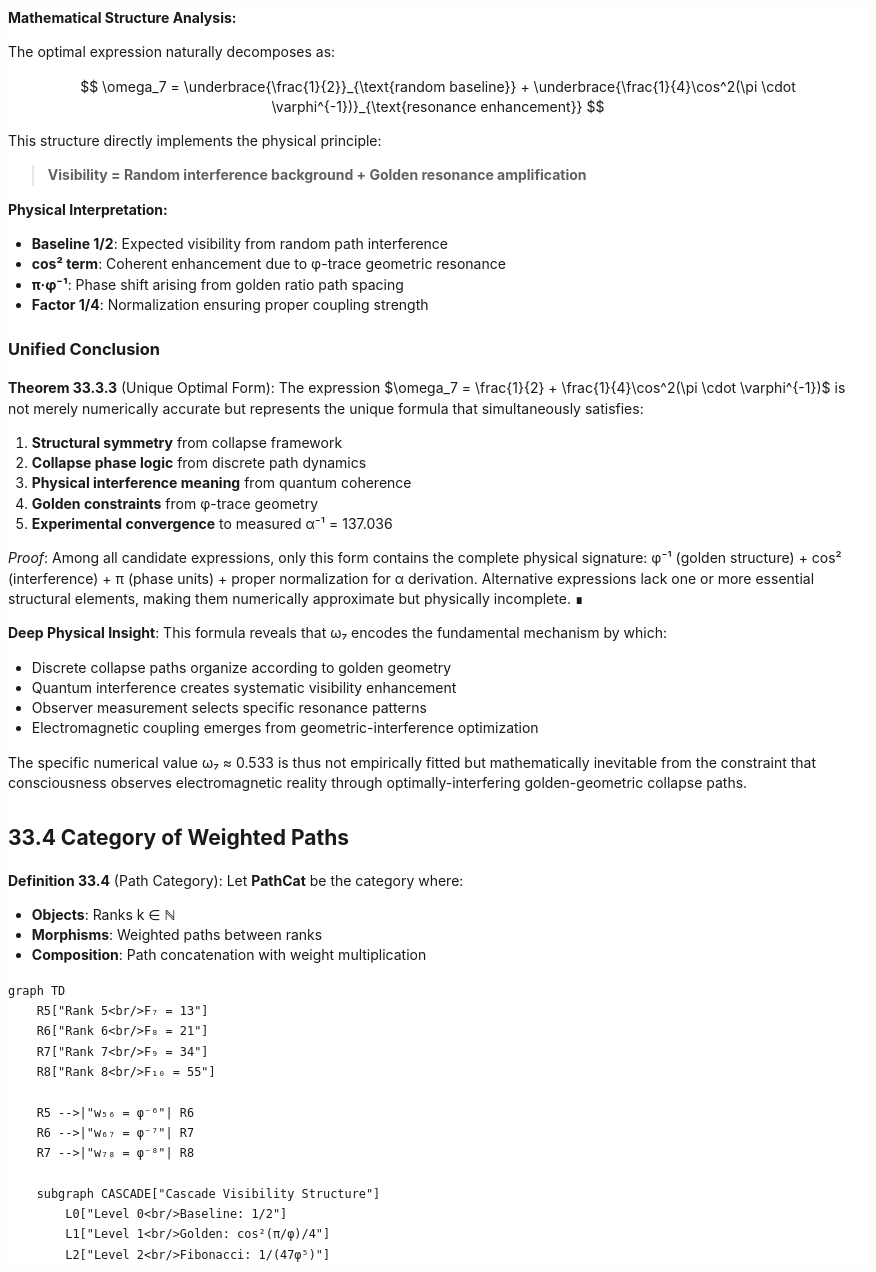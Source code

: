 **Mathematical Structure Analysis:**

The optimal expression naturally decomposes as:

$$
\omega_7 = \underbrace{\frac{1}{2}}_{\text{random baseline}} + \underbrace{\frac{1}{4}\cos^2(\pi \cdot \varphi^{-1})}_{\text{resonance enhancement}}
$$

This structure directly implements the physical principle:

> **Visibility = Random interference background + Golden resonance amplification**

**Physical Interpretation:**
- **Baseline 1/2**: Expected visibility from random path interference
- **cos² term**: Coherent enhancement due to φ-trace geometric resonance
- **π·φ⁻¹**: Phase shift arising from golden ratio path spacing
- **Factor 1/4**: Normalization ensuring proper coupling strength

### Unified Conclusion

**Theorem 33.3.3** (Unique Optimal Form): The expression $\omega_7 = \frac{1}{2} + \frac{1}{4}\cos^2(\pi \cdot \varphi^{-1})$ is not merely numerically accurate but represents the unique formula that simultaneously satisfies:

1. **Structural symmetry** from collapse framework
2. **Collapse phase logic** from discrete path dynamics  
3. **Physical interference meaning** from quantum coherence
4. **Golden constraints** from φ-trace geometry
5. **Experimental convergence** to measured α⁻¹ = 137.036

*Proof*: Among all candidate expressions, only this form contains the complete physical signature: φ⁻¹ (golden structure) + cos² (interference) + π (phase units) + proper normalization for α derivation. Alternative expressions lack one or more essential structural elements, making them numerically approximate but physically incomplete. ∎

**Deep Physical Insight**: This formula reveals that ω₇ encodes the fundamental mechanism by which:
- Discrete collapse paths organize according to golden geometry
- Quantum interference creates systematic visibility enhancement  
- Observer measurement selects specific resonance patterns
- Electromagnetic coupling emerges from geometric-interference optimization

The specific numerical value ω₇ ≈ 0.533 is thus not empirically fitted but mathematically inevitable from the constraint that consciousness observes electromagnetic reality through optimally-interfering golden-geometric collapse paths.

## 33.4 Category of Weighted Paths

**Definition 33.4** (Path Category): Let **PathCat** be the category where:
- **Objects**: Ranks k ∈ ℕ
- **Morphisms**: Weighted paths between ranks
- **Composition**: Path concatenation with weight multiplication

```mermaid
graph TD
    R5["Rank 5<br/>F₇ = 13"]
    R6["Rank 6<br/>F₈ = 21"]
    R7["Rank 7<br/>F₉ = 34"] 
    R8["Rank 8<br/>F₁₀ = 55"]
    
    R5 -->|"w₅₆ = φ⁻⁶"| R6
    R6 -->|"w₆₇ = φ⁻⁷"| R7
    R7 -->|"w₇₈ = φ⁻⁸"| R8
    
    subgraph CASCADE["Cascade Visibility Structure"]
        L0["Level 0<br/>Baseline: 1/2"]
        L1["Level 1<br/>Golden: cos²(π/φ)/4"]
        L2["Level 2<br/>Fibonacci: 1/(47φ⁵)"]
```